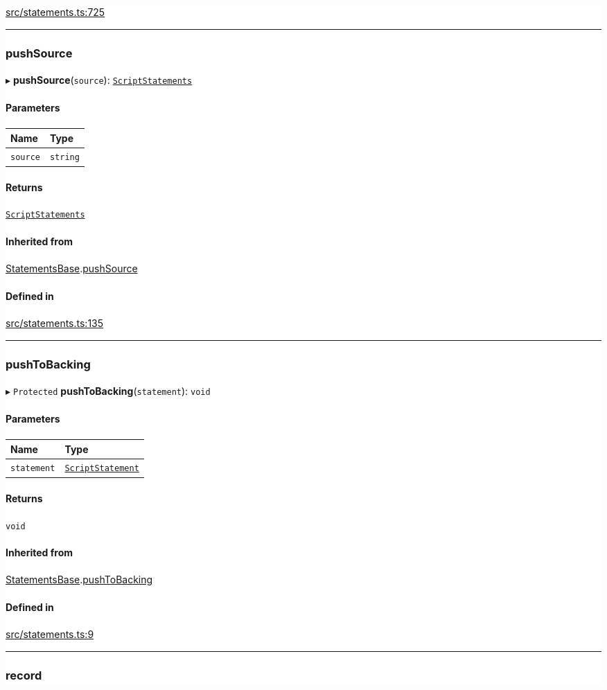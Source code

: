 [src/statements.ts:725](https://github.com/yolmio/boost/blob/b239488/src/statements.ts#L725)

___

### pushSource

▸ **pushSource**(`source`): [`ScriptStatements`](statements.ScriptStatements.md)

#### Parameters

| Name | Type |
| :------ | :------ |
| `source` | `string` |

#### Returns

[`ScriptStatements`](statements.ScriptStatements.md)

#### Inherited from

[StatementsBase](statements.StatementsBase.md).[pushSource](statements.StatementsBase.md#pushsource)

#### Defined in

[src/statements.ts:135](https://github.com/yolmio/boost/blob/b239488/src/statements.ts#L135)

___

### pushToBacking

▸ `Protected` **pushToBacking**(`statement`): `void`

#### Parameters

| Name | Type |
| :------ | :------ |
| `statement` | [`ScriptStatement`](../namespaces/yom.md#scriptstatement) |

#### Returns

`void`

#### Inherited from

[StatementsBase](statements.StatementsBase.md).[pushToBacking](statements.StatementsBase.md#pushtobacking)

#### Defined in

[src/statements.ts:9](https://github.com/yolmio/boost/blob/b239488/src/statements.ts#L9)

___

### record
